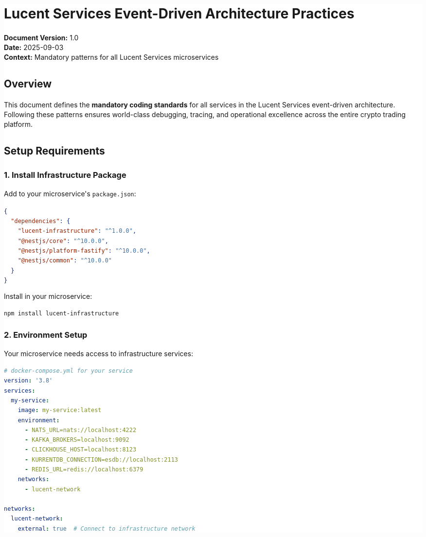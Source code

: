 # Lucent Services Event-Driven Architecture Practices

**Document Version:** 1.0  
**Date:** 2025-09-03  
**Context:** Mandatory patterns for all Lucent Services microservices

## Overview

This document defines the **mandatory coding standards** for all services in the Lucent Services event-driven architecture. Following these patterns ensures world-class debugging, tracing, and operational excellence across the entire crypto trading platform.

## Setup Requirements

### 1. Install Infrastructure Package

Add to your microservice's `package.json`:

```json
{
  "dependencies": {
    "lucent-infrastructure": "^1.0.0",
    "@nestjs/core": "^10.0.0",
    "@nestjs/platform-fastify": "^10.0.0",
    "@nestjs/common": "^10.0.0"
  }
}
```

Install in your microservice:
```bash
npm install lucent-infrastructure
```

### 2. Environment Setup

Your microservice needs access to infrastructure services:

```yaml
# docker-compose.yml for your service
version: '3.8'
services:
  my-service:
    image: my-service:latest
    environment:
      - NATS_URL=nats://localhost:4222
      - KAFKA_BROKERS=localhost:9092
      - CLICKHOUSE_HOST=localhost:8123
      - KURRENTDB_CONNECTION=esdb://localhost:2113
      - REDIS_URL=redis://localhost:6379
    networks:
      - lucent-network

networks:
  lucent-network:
    external: true  # Connect to infrastructure network
```

